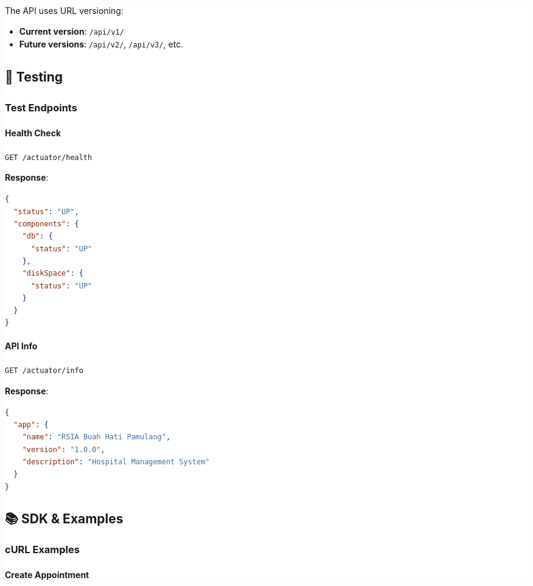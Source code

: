 The API uses URL versioning:

- **Current version**: `/api/v1/`
- **Future versions**: `/api/v2/`, `/api/v3/`, etc.

## 🔧 Testing

### Test Endpoints

#### Health Check

```http
GET /actuator/health
```

**Response**:

```json
{
  "status": "UP",
  "components": {
    "db": {
      "status": "UP"
    },
    "diskSpace": {
      "status": "UP"
    }
  }
}
```

#### API Info

```http
GET /actuator/info
```

**Response**:

```json
{
  "app": {
    "name": "RSIA Buah Hati Pamulang",
    "version": "1.0.0",
    "description": "Hospital Management System"
  }
}
```

## 📚 SDK & Examples

### cURL Examples

#### Create Appointment
